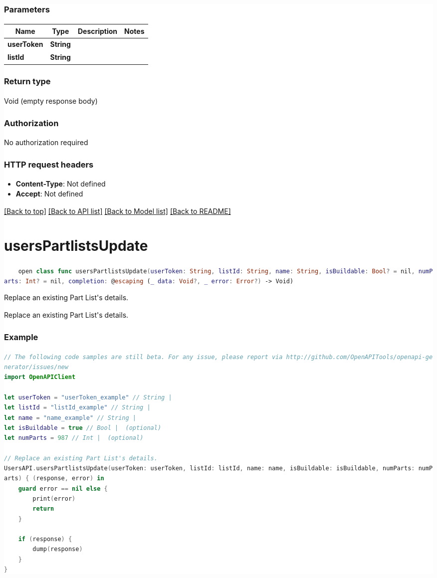 ```swift
```

### Parameters

Name | Type | Description  | Notes
------------- | ------------- | ------------- | -------------
 **userToken** | **String** |  | 
 **listId** | **String** |  | 

### Return type

Void (empty response body)

### Authorization

No authorization required

### HTTP request headers

 - **Content-Type**: Not defined
 - **Accept**: Not defined

[[Back to top]](#) [[Back to API list]](../README.md#documentation-for-api-endpoints) [[Back to Model list]](../README.md#documentation-for-models) [[Back to README]](../README.md)

# **usersPartlistsUpdate**
```swift
    open class func usersPartlistsUpdate(userToken: String, listId: String, name: String, isBuildable: Bool? = nil, numParts: Int? = nil, completion: @escaping (_ data: Void?, _ error: Error?) -> Void)
```

Replace an existing Part List's details.

Replace an existing Part List's details.

### Example
```swift
// The following code samples are still beta. For any issue, please report via http://github.com/OpenAPITools/openapi-generator/issues/new
import OpenAPIClient

let userToken = "userToken_example" // String | 
let listId = "listId_example" // String | 
let name = "name_example" // String | 
let isBuildable = true // Bool |  (optional)
let numParts = 987 // Int |  (optional)

// Replace an existing Part List's details.
UsersAPI.usersPartlistsUpdate(userToken: userToken, listId: listId, name: name, isBuildable: isBuildable, numParts: numParts) { (response, error) in
    guard error == nil else {
        print(error)
        return
    }

    if (response) {
        dump(response)
    }
}
```
